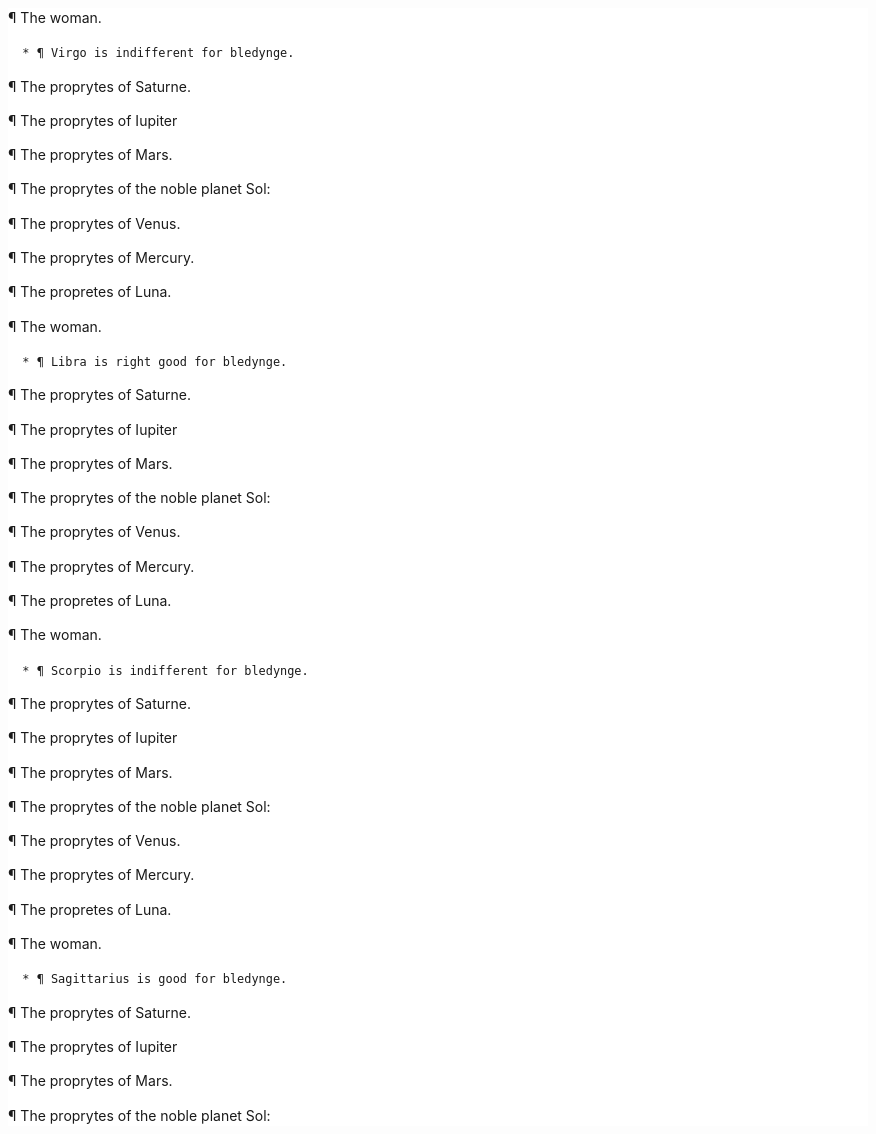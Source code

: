 ¶ The woman.

      * ¶ Virgo is indifferent for bledynge.

¶ The proprytes of Saturne.

¶ The proprytes of Iupiter

¶ The proprytes of Mars.

¶ The proprytes of the noble planet Sol:

¶ The proprytes of Venus.

¶ The proprytes of Mercury.

¶ The propretes of Luna.

¶ The woman.

      * ¶ Libra is right good for bledynge.

¶ The proprytes of Saturne.

¶ The proprytes of Iupiter

¶ The proprytes of Mars.

¶ The proprytes of the noble planet Sol:

¶ The proprytes of Venus.

¶ The proprytes of Mercury.

¶ The propretes of Luna.

¶ The woman.

      * ¶ Scorpio is indifferent for bledynge.

¶ The proprytes of Saturne.

¶ The proprytes of Iupiter

¶ The proprytes of Mars.

¶ The proprytes of the noble planet Sol:

¶ The proprytes of Venus.

¶ The proprytes of Mercury.

¶ The propretes of Luna.

¶ The woman.

      * ¶ Sagittarius is good for bledynge.

¶ The proprytes of Saturne.

¶ The proprytes of Iupiter

¶ The proprytes of Mars.

¶ The proprytes of the noble planet Sol:
